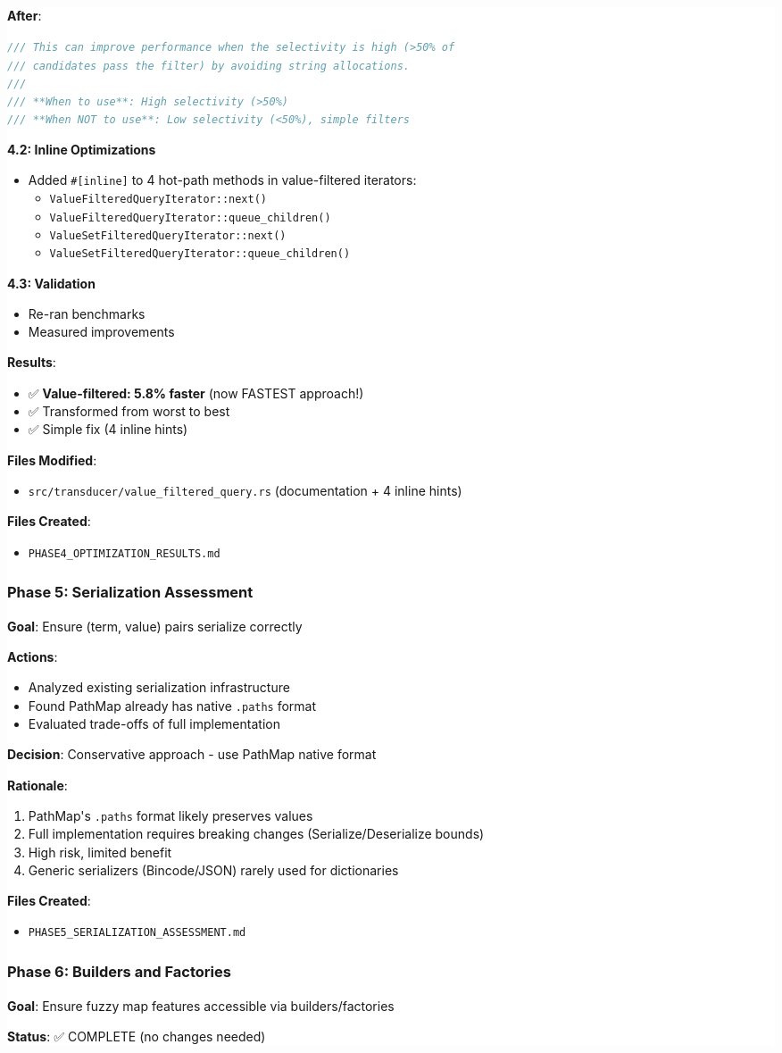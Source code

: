 **After**:
```rust
/// This can improve performance when the selectivity is high (>50% of
/// candidates pass the filter) by avoiding string allocations.
///
/// **When to use**: High selectivity (>50%)
/// **When NOT to use**: Low selectivity (<50%), simple filters
```

**4.2: Inline Optimizations**
- Added `#[inline]` to 4 hot-path methods in value-filtered iterators:
  - `ValueFilteredQueryIterator::next()`
  - `ValueFilteredQueryIterator::queue_children()`
  - `ValueSetFilteredQueryIterator::next()`
  - `ValueSetFilteredQueryIterator::queue_children()`

**4.3: Validation**
- Re-ran benchmarks
- Measured improvements

**Results**:
- ✅ **Value-filtered: 5.8% faster** (now FASTEST approach!)
- ✅ Transformed from worst to best
- ✅ Simple fix (4 inline hints)

**Files Modified**:
- `src/transducer/value_filtered_query.rs` (documentation + 4 inline hints)

**Files Created**:
- `PHASE4_OPTIMIZATION_RESULTS.md`

### Phase 5: Serialization Assessment

**Goal**: Ensure (term, value) pairs serialize correctly

**Actions**:
- Analyzed existing serialization infrastructure
- Found PathMap already has native `.paths` format
- Evaluated trade-offs of full implementation

**Decision**: Conservative approach - use PathMap native format

**Rationale**:
1. PathMap's `.paths` format likely preserves values
2. Full implementation requires breaking changes (Serialize/Deserialize bounds)
3. High risk, limited benefit
4. Generic serializers (Bincode/JSON) rarely used for dictionaries

**Files Created**:
- `PHASE5_SERIALIZATION_ASSESSMENT.md`

### Phase 6: Builders and Factories

**Goal**: Ensure fuzzy map features accessible via builders/factories

**Status**: ✅ COMPLETE (no changes needed)
